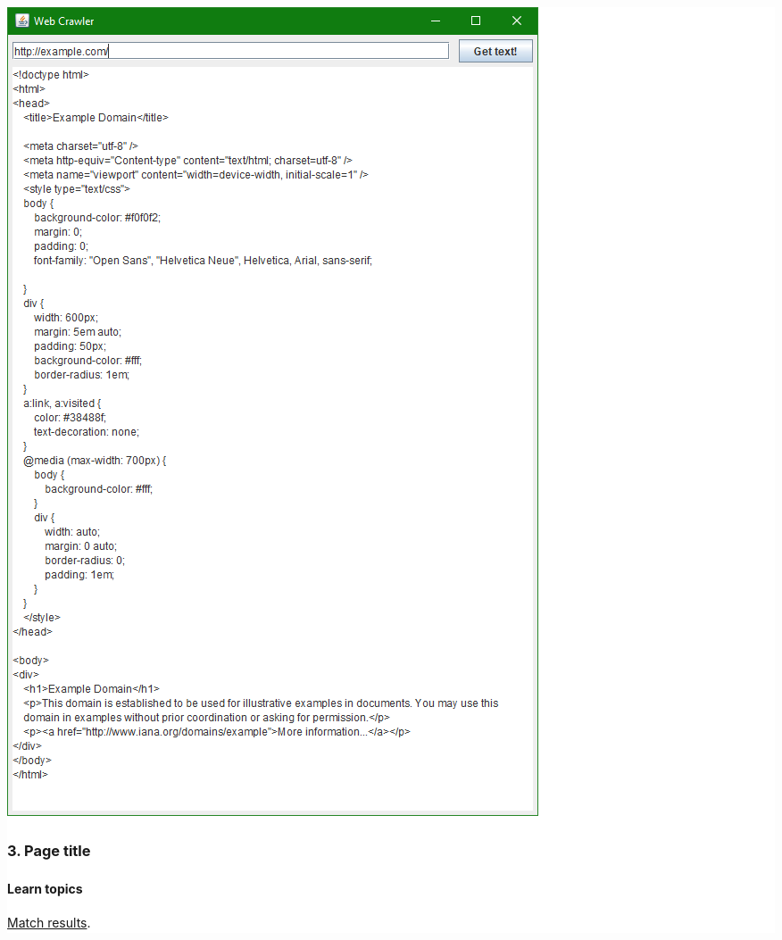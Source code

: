 ![stage2](stage2.png)

### 3. Page title
#### Learn topics
[Match results](https://hyperskill.org/learn/lesson/98341).
